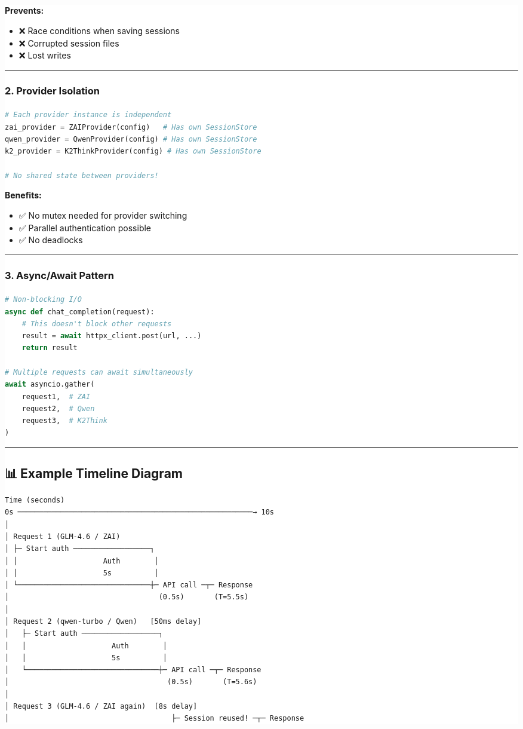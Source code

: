**Prevents:**
- ❌ Race conditions when saving sessions
- ❌ Corrupted session files
- ❌ Lost writes

---

### **2. Provider Isolation**

```python
# Each provider instance is independent
zai_provider = ZAIProvider(config)   # Has own SessionStore
qwen_provider = QwenProvider(config) # Has own SessionStore
k2_provider = K2ThinkProvider(config) # Has own SessionStore

# No shared state between providers!
```

**Benefits:**
- ✅ No mutex needed for provider switching
- ✅ Parallel authentication possible
- ✅ No deadlocks

---

### **3. Async/Await Pattern**

```python
# Non-blocking I/O
async def chat_completion(request):
    # This doesn't block other requests
    result = await httpx_client.post(url, ...)
    return result

# Multiple requests can await simultaneously
await asyncio.gather(
    request1,  # ZAI
    request2,  # Qwen
    request3,  # K2Think
)
```

---

## 📊 **Example Timeline Diagram**

```
Time (seconds)
0s ───────────────────────────────────────────────────────→ 10s
│
│ Request 1 (GLM-4.6 / ZAI)
│ ├─ Start auth ──────────────────┐
│ │                    Auth        │
│ │                    5s          │
│ └───────────────────────────────┼─ API call ─┬─ Response
│                                   (0.5s)       (T=5.5s)
│
│ Request 2 (qwen-turbo / Qwen)   [50ms delay]
│   ├─ Start auth ──────────────────┐
│   │                    Auth        │
│   │                    5s          │
│   └───────────────────────────────┼─ API call ─┬─ Response
│                                     (0.5s)       (T=5.6s)
│
│ Request 3 (GLM-4.6 / ZAI again)  [8s delay]
│                                      ├─ Session reused! ─┬─ Response
```